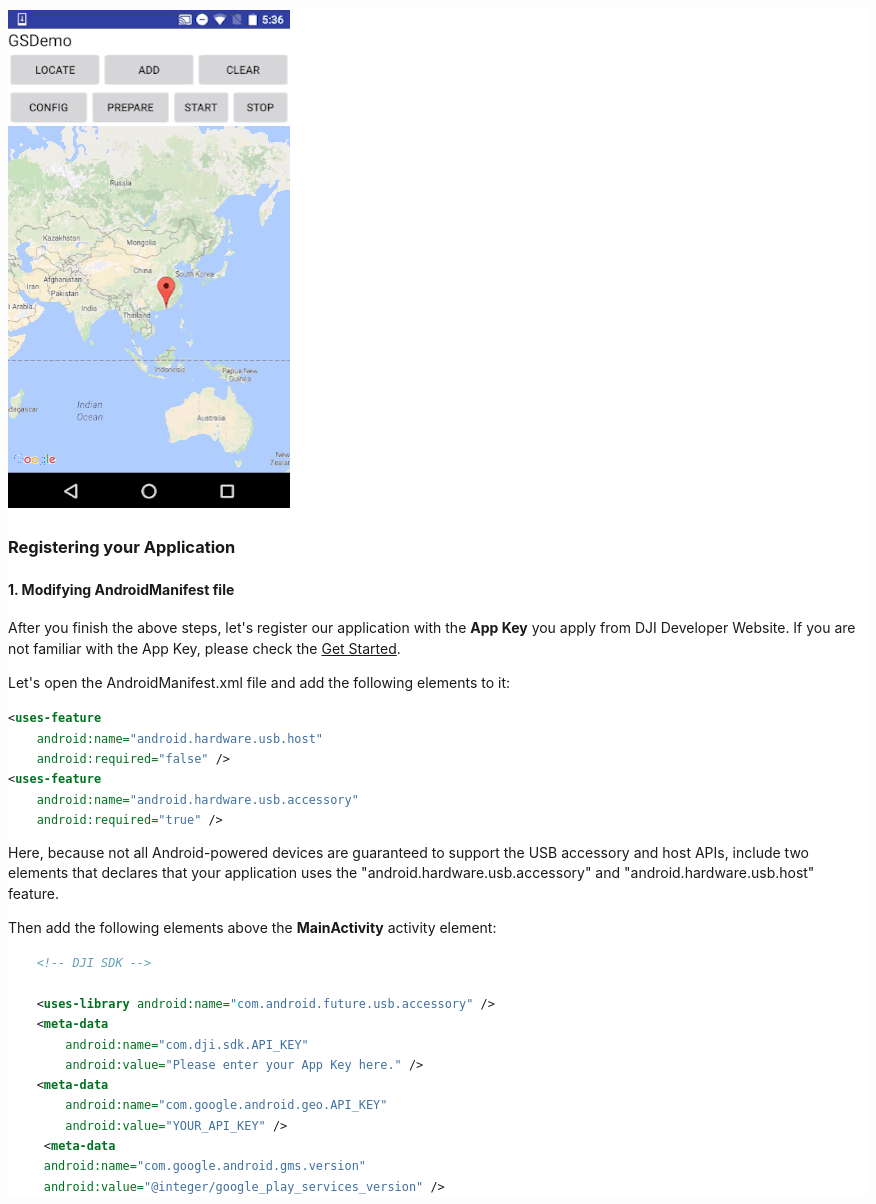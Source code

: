 ![p4MissionsUIDemo](../../images/tutorials-and-samples/Android/GSDemo-Google-Map/GSDemoAni.gif)

### Registering your Application

#### 1. Modifying AndroidManifest file

After you finish the above steps, let's register our application with the **App Key** you apply from DJI Developer Website. If you are not familiar with the App Key, please check the [Get Started](../quick-start/index.html).

Let's open the AndroidManifest.xml file and add the following elements to it:

~~~xml
<uses-feature
    android:name="android.hardware.usb.host"
    android:required="false" />
<uses-feature
    android:name="android.hardware.usb.accessory"
    android:required="true" />
~~~

Here, because not all Android-powered devices are guaranteed to support the USB accessory and host APIs, include two <uses-feature> elements that declares that your application uses the "android.hardware.usb.accessory" and "android.hardware.usb.host" feature.

Then add the following elements above the **MainActivity** activity element:

~~~xml
    <!-- DJI SDK -->

    <uses-library android:name="com.android.future.usb.accessory" />
    <meta-data
        android:name="com.dji.sdk.API_KEY"
        android:value="Please enter your App Key here." />
    <meta-data
        android:name="com.google.android.geo.API_KEY"
        android:value="YOUR_API_KEY" />
     <meta-data
     android:name="com.google.android.gms.version"
     android:value="@integer/google_play_services_version" />

~~~